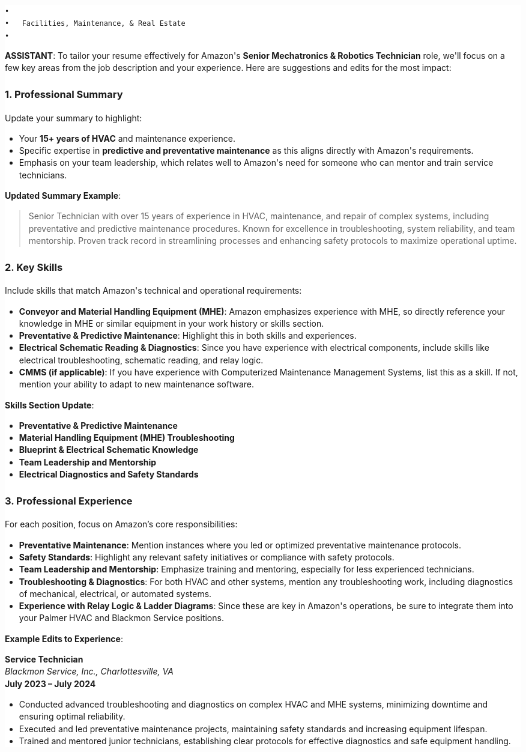 	•	
	•	Facilities, Maintenance, & Real Estate
	•	


**ASSISTANT**: To tailor your resume effectively for Amazon's **Senior Mechatronics & Robotics Technician** role, we'll focus on a few key areas from the job description and your experience. Here are suggestions and edits for the most impact:

### 1. **Professional Summary**
Update your summary to highlight:
   - Your **15+ years of HVAC** and maintenance experience.
   - Specific expertise in **predictive and preventative maintenance** as this aligns directly with Amazon's requirements.
   - Emphasis on your team leadership, which relates well to Amazon's need for someone who can mentor and train service technicians.

**Updated Summary Example**:
> Senior Technician with over 15 years of experience in HVAC, maintenance, and repair of complex systems, including preventative and predictive maintenance procedures. Known for excellence in troubleshooting, system reliability, and team mentorship. Proven track record in streamlining processes and enhancing safety protocols to maximize operational uptime.

### 2. **Key Skills**  
Include skills that match Amazon's technical and operational requirements:
   - **Conveyor and Material Handling Equipment (MHE)**: Amazon emphasizes experience with MHE, so directly reference your knowledge in MHE or similar equipment in your work history or skills section.
   - **Preventative & Predictive Maintenance**: Highlight this in both skills and experiences.
   - **Electrical Schematic Reading & Diagnostics**: Since you have experience with electrical components, include skills like electrical troubleshooting, schematic reading, and relay logic.
   - **CMMS (if applicable)**: If you have experience with Computerized Maintenance Management Systems, list this as a skill. If not, mention your ability to adapt to new maintenance software.

**Skills Section Update**:
- **Preventative & Predictive Maintenance**
- **Material Handling Equipment (MHE) Troubleshooting**
- **Blueprint & Electrical Schematic Knowledge**
- **Team Leadership and Mentorship**
- **Electrical Diagnostics and Safety Standards**

### 3. **Professional Experience**
For each position, focus on Amazon’s core responsibilities:
   - **Preventative Maintenance**: Mention instances where you led or optimized preventative maintenance protocols.
   - **Safety Standards**: Highlight any relevant safety initiatives or compliance with safety protocols.
   - **Team Leadership and Mentorship**: Emphasize training and mentoring, especially for less experienced technicians.
   - **Troubleshooting & Diagnostics**: For both HVAC and other systems, mention any troubleshooting work, including diagnostics of mechanical, electrical, or automated systems.
   - **Experience with Relay Logic & Ladder Diagrams**: Since these are key in Amazon's operations, be sure to integrate them into your Palmer HVAC and Blackmon Service positions.

**Example Edits to Experience**:

**Service Technician**  
*Blackmon Service, Inc., Charlottesville, VA*  
**July 2023 – July 2024**  
- Conducted advanced troubleshooting and diagnostics on complex HVAC and MHE systems, minimizing downtime and ensuring optimal reliability.
- Executed and led preventative maintenance projects, maintaining safety standards and increasing equipment lifespan.
- Trained and mentored junior technicians, establishing clear protocols for effective diagnostics and safe equipment handling.